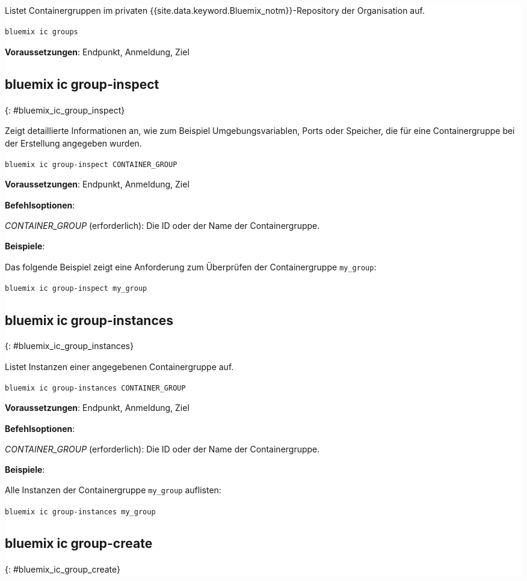 Listet Containergruppen im privaten {{site.data.keyword.Bluemix_notm}}-Repository der Organisation auf.

```
bluemix ic groups
```

**Voraussetzungen**: Endpunkt, Anmeldung, Ziel


## bluemix ic group-inspect
{: #bluemix_ic_group_inspect}

Zeigt detaillierte Informationen an, wie zum Beispiel Umgebungsvariablen, Ports oder Speicher, die für eine Containergruppe bei der Erstellung angegeben wurden.

```
bluemix ic group-inspect CONTAINER_GROUP
```

**Voraussetzungen**: Endpunkt, Anmeldung, Ziel

**Befehlsoptionen**:

*CONTAINER_GROUP* (erforderlich): Die ID oder der Name der Containergruppe.

**Beispiele**:

Das folgende Beispiel zeigt eine Anforderung zum Überprüfen der Containergruppe `my_group`:
```
bluemix ic group-inspect my_group
```


## bluemix ic group-instances
{: #bluemix_ic_group_instances}

Listet Instanzen einer angegebenen Containergruppe auf.

```
bluemix ic group-instances CONTAINER_GROUP
```

**Voraussetzungen**: Endpunkt, Anmeldung, Ziel

**Befehlsoptionen**:

*CONTAINER_GROUP* (erforderlich): Die ID oder der Name der Containergruppe.

**Beispiele**:

Alle Instanzen der Containergruppe `my_group` auflisten:
```
bluemix ic group-instances my_group
```


## bluemix ic group-create
{: #bluemix_ic_group_create}
